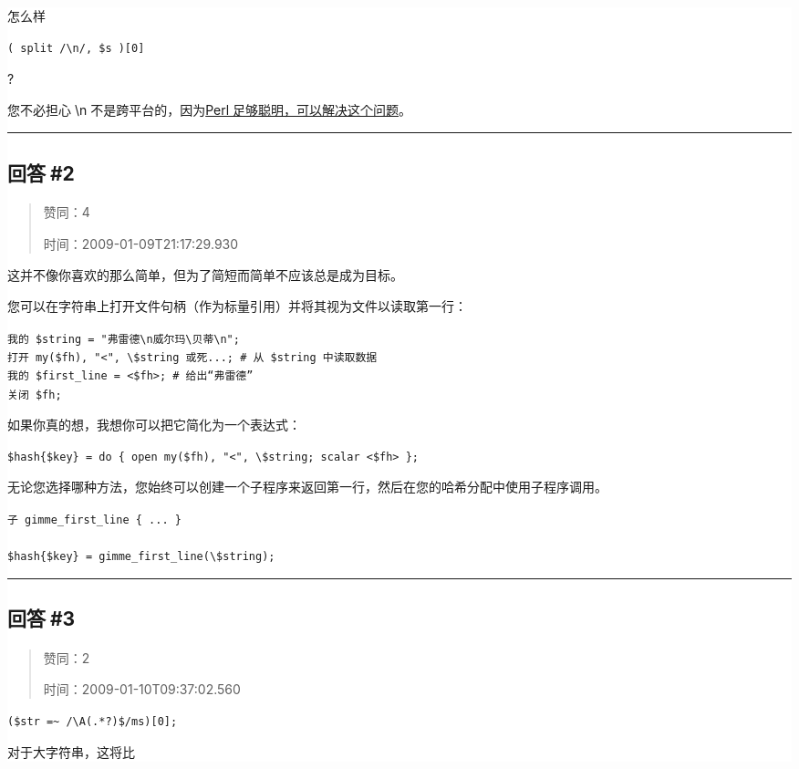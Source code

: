 怎么样

```
( split /\n/, $s )[0] 
```

?

您不必担心 \n 不是跨平台的，因为[Perl 足够聪明，可以解决这个问题](http://search.cpan.org/~rgarcia/perl/pod/perlport.pod#Newlines)。

* * *

## 回答 #2

> 赞同：4
> 
> 时间：2009-01-09T21:17:29.930

这并不像你喜欢的那么简单，但为了简短而简单不应该总是成为目标。

您可以在字符串上打开文件句柄（作为标量引用）并将其视为文件以读取第一行：

```
我的 $string = "弗雷德\n威尔玛\贝蒂\n";
打开 my($fh), "<", \$string 或死...; # 从 $string 中读取数据
我的 $first_line = <$fh>; # 给出“弗雷德”
关闭 $fh;

```

如果你真的想，我想你可以把它简化为一个表达式：

```
$hash{$key} = do { open my($fh), "<", \$string; scalar <$fh> }; 
```

无论您选择哪种方法，您始终可以创建一个子程序来返回第一行，然后在您的哈希分配中使用子程序调用。

```
子 gimme_first_line { ... }

$hash{$key} = gimme_first_line(\$string);

```

* * *

## 回答 #3

> 赞同：2
> 
> 时间：2009-01-10T09:37:02.560

```
($str =~ /\A(.*?)$/ms)[0]; 
```

对于大字符串，这将比
